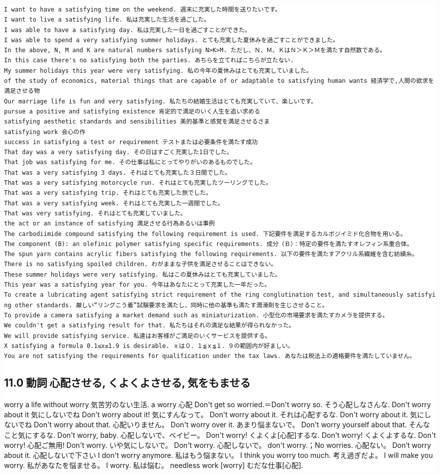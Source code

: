     I want to have a satisfying time on the weekend. 週末に充実した時間を送りたいです。
    I want to live a satisfying life. 私は充実した生活を過ごした。
    I was able to have a satisfying day. 私は充実した一日を過ごすことができた。
    I was able to spend a very satisfying summer holidays. とても充実した夏休みを過ごすことができました。
    In the above, N, M and K are natural numbers satisfying N>K>M. ただし、Ｎ、Ｍ、ＫはＮ＞Ｋ＞Ｍを満たす自然数である。
    In this case there's no satisfying both the parties. あちらを立てればこちらが立たない.
    My summer holidays this year were very satisfying. 私の今年の夏休みはとても充実していました。
    of the study of economics, material things that are capable of or adaptable to satisfying human wants 経済学で,人間の欲求を満足させる物
    Our marriage life is fun and very satisfying. 私たちの結婚生活はとても充実していて、楽しいです。
    pursue a positive and satisfying existence 肯定的で満足のいく人生を追い求める
    satisfying aesthetic standards and sensibilities 美的基準と感覚を満足させるさま
    satisfying work 会心の作
    success in satisfying a test or requirement テストまたは必要条件を満たす成功
    That day was a very satisfying day. その日はすごく充実した1日でした。
    That job was satisfying for me. その仕事は私にとってやりがいのあるものでした。
    That was a very satisfying 3 days. それはとても充実した３日間でした。
    That was a very satisfying motorcycle run. それはとても充実したツーリングでした。
    That was a very satisfying trip. それはとても充実した旅でした。
    That was a very satisfying week. それはとても充実した一週間でした。
    That was very satisfying. それはとても充実していました。
    the act or an instance of satisfying 満足させる行為あるいは事例
    The carbodiimide compound satisfying the following requirement is used. 下記要件を満足するカルボジイミド化合物を用いる。
    The component (B): an olefinic polymer satisfying specific requirements. 成分（Ｂ）：特定の要件を満たすオレフィン系重合体。
    The spun yarn contains acrylic fibers satisfying the following requirements. 以下の要件を満たすアクリル系繊維を含む紡績糸。
    There is no satisfying spoiled children. わがままな子供を満足させることはできない。
    These summer holidays were very satisfying. 私はこの夏休みはとても充実していました。
    This year was a satisfying year for you. 今年はあなたにとって充実した一年だった。
    To create a lubricating agent satisfying strict requirement of the ring conglutination test, and simultaneously satisfying other standards. 厳しい“リングこう着”試験要求を満たし、同時に他の基準も満たす潤滑剤を生じさせること。
    To provide a camera satisfying a market demand such as miniaturization. 小型化の市場要求を満たすカメラを提供する。
    We couldn't get a satisfying result for that. 私たちはそれの満足な結果が得られなかった。
    We will provide satisfying service. 私達はお客様がご満足のいくサービスを提供する。
    X satisfying a formula 0.1≤x≤1.9 is desirable. ｘは０．１≦ｘ≦１．９の範囲内が好ましい。
    You are not satisfying the requirements for qualification under the tax laws. あなたは税法上の適格要件を満たしていません。
## 11.0 動詞	心配させる, くよくよさせる, 気をもませる
  worry
    a life without worry 気苦労のない生活.
    a worry 心配
    Don't get so worried.＝Don't worry so. そう心配しなさんな.
    Don't worry about it 気にしないでね
    Don't worry about it! 気にすんなって。
    Don't worry about it. それは心配するな.
    Don't worry about it. 気にしないでね
    Don't worry about that. 心配いりません。
    Don't worry over it. あまり悩まないで。
    Don't worry yourself about that. そんなこと気にするな.
    Don't worry, baby. 心配しないで、ベイビー。
    Don't worry! くよくよ[心配]するな.
    Don't worry! くよくよするな.
    Don't worry! 心配ご無用!
    Don't worry. いや気にしないで。
    Don't worry. 心配しないで。
    don't worry.；No worries. 心配ない。
    Don’t worry about it. 心配しないで下さい
    I don't worry anymore. 私はもう悩まない。
    I think you worry too much. 考え過ぎだよ。
    I will make you worry. 私があなたを悩ませる。
    I worry. 私は悩む。
    needless work [worry] むだな仕事[心配].